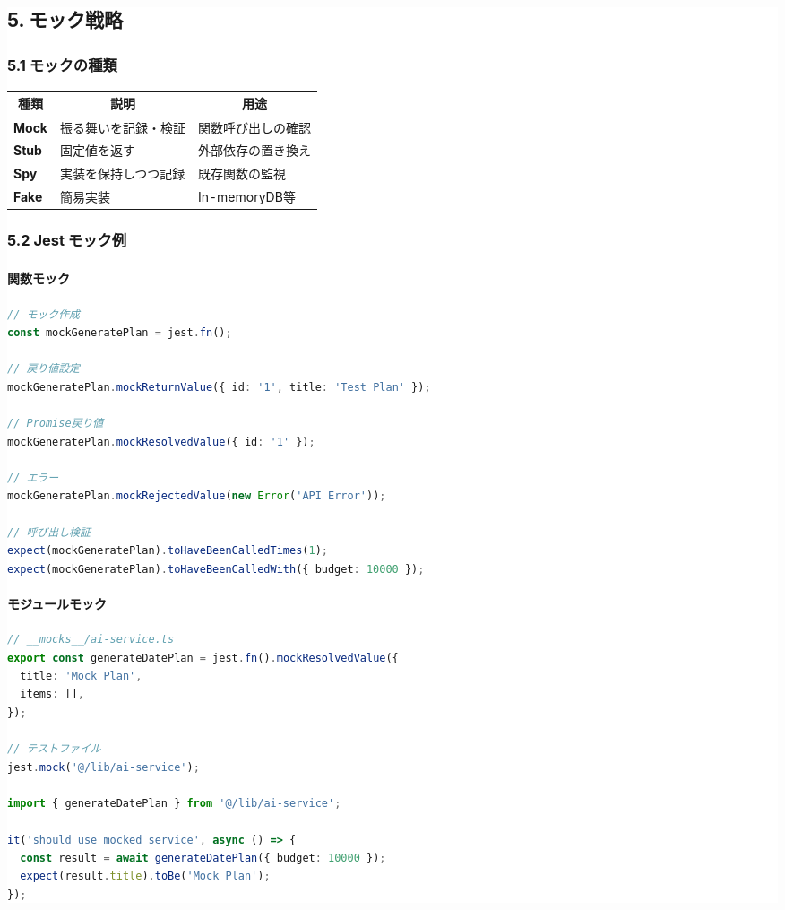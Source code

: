 
## 5. モック戦略

### 5.1 モックの種類

| 種類     | 説明                 | 用途               |
| -------- | -------------------- | ------------------ |
| **Mock** | 振る舞いを記録・検証 | 関数呼び出しの確認 |
| **Stub** | 固定値を返す         | 外部依存の置き換え |
| **Spy**  | 実装を保持しつつ記録 | 既存関数の監視     |
| **Fake** | 簡易実装             | In-memoryDB等      |

### 5.2 Jest モック例

#### 関数モック

```typescript
// モック作成
const mockGeneratePlan = jest.fn();

// 戻り値設定
mockGeneratePlan.mockReturnValue({ id: '1', title: 'Test Plan' });

// Promise戻り値
mockGeneratePlan.mockResolvedValue({ id: '1' });

// エラー
mockGeneratePlan.mockRejectedValue(new Error('API Error'));

// 呼び出し検証
expect(mockGeneratePlan).toHaveBeenCalledTimes(1);
expect(mockGeneratePlan).toHaveBeenCalledWith({ budget: 10000 });
```

#### モジュールモック

```typescript
// __mocks__/ai-service.ts
export const generateDatePlan = jest.fn().mockResolvedValue({
  title: 'Mock Plan',
  items: [],
});

// テストファイル
jest.mock('@/lib/ai-service');

import { generateDatePlan } from '@/lib/ai-service';

it('should use mocked service', async () => {
  const result = await generateDatePlan({ budget: 10000 });
  expect(result.title).toBe('Mock Plan');
});
```
